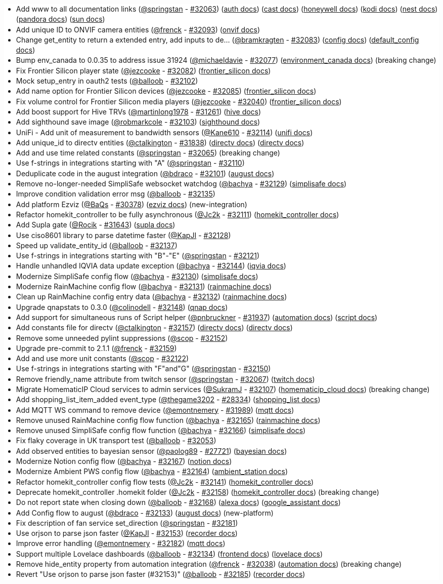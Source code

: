- Add www to all documentation links ([@springstan] - [#32063]) ([auth docs]) ([cast docs]) ([honeywell docs]) ([kodi docs]) ([nest docs]) ([pandora docs]) ([sun docs])
- Add unique ID to ONVIF camera entities ([@frenck] - [#32093]) ([onvif docs])
- Change get_entity to return a extended entry, add inputs to de… ([@bramkragten] - [#32083]) ([config docs]) ([default_config docs])
- Bump env_canada to 0.0.35 to address issue 31924 ([@michaeldavie] - [#32077]) ([environment_canada docs]) (breaking change)
- Fix Frontier Silicon player state ([@jezcooke] - [#32082]) ([frontier_silicon docs])
- Mock setup_entry in oauth2 tests ([@balloob] - [#32102])
- Add name option for Frontier Silicon devices ([@jezcooke] - [#32085]) ([frontier_silicon docs])
- Fix volume control for Frontier Silicon media players ([@jezcooke] - [#32040]) ([frontier_silicon docs])
- Add boost support for Hive TRVs ([@martinlong1978] - [#31261]) ([hive docs])
- Add sighthound save image ([@robmarkcole] - [#32103]) ([sighthound docs])
- UniFi - Add unit of measurement to bandwidth sensors ([@Kane610] - [#32114]) ([unifi docs])
- Add unique_id to directv entities ([@ctalkington] - [#31838]) ([directv docs]) ([directv docs])
- Add and use time related constants ([@springstan] - [#32065]) (breaking change)
- Use f-strings in integrations starting with "A" ([@springstan] - [#32110])
- Deduplicate code in the august integration ([@bdraco] - [#32101]) ([august docs])
- Remove no-longer-needed SimpliSafe websocket watchdog ([@bachya] - [#32129]) ([simplisafe docs])
- Improve condition validation error msg ([@balloob] - [#32135])
- Add platform Ezviz ([@BaQs] - [#30378]) ([ezviz docs]) (new-integration)
- Refactor homekit_controller to be fully asynchronous ([@Jc2k] - [#32111]) ([homekit_controller docs])
- Add Supla gate ([@Rocik] - [#31643]) ([supla docs])
- Use ciso8601 library to parse datetime faster ([@KapJI] - [#32128])
- Speed up validate_entity_id ([@balloob] - [#32137])
- Use f-strings in integrations starting with "B"-"E" ([@springstan] - [#32121])
- Handle unhandled IQVIA data update exception ([@bachya] - [#32144]) ([iqvia docs])
- Modernize SimpliSafe config flow ([@bachya] - [#32130]) ([simplisafe docs])
- Modernize RainMachine config flow ([@bachya] - [#32131]) ([rainmachine docs])
- Clean up RainMachine config entry data ([@bachya] - [#32132]) ([rainmachine docs])
- Upgrade qnapstats to 0.3.0 ([@colinodell] - [#32148]) ([qnap docs])
- Add support for simultaneous runs of Script helper ([@pnbruckner] - [#31937]) ([automation docs]) ([script docs])
- Add constants file for directv ([@ctalkington] - [#32157]) ([directv docs]) ([directv docs])
- Remove some unneeded pylint suppressions ([@scop] - [#32152])
- Upgrade pre-commit to 2.1.1 ([@frenck] - [#32159])
- Add and use more unit constants ([@scop] - [#32122])
- Use f-strings in integrations starting with "F"and"G" ([@springstan] - [#32150])
- Remove friendly_name attribute from twitch sensor ([@springstan] - [#32067]) ([twitch docs])
- Migrate HomematicIP Cloud services to admin services ([@SukramJ] - [#32107]) ([homematicip_cloud docs]) (breaking change)
- Add shopping_list_item_added event_type ([@thegame3202] - [#28334]) ([shopping_list docs])
- Add MQTT WS command to remove device ([@emontnemery] - [#31989]) ([mqtt docs])
- Remove unused RainMachine config flow function ([@bachya] - [#32165]) ([rainmachine docs])
- Remove unused SimpliSafe config flow function ([@bachya] - [#32166]) ([simplisafe docs])
- Fix flaky coverage in UK transport test ([@balloob] - [#32053])
- Add observed entities to bayesian sensor ([@paolog89] - [#27721]) ([bayesian docs])
- Modernize Notion config flow ([@bachya] - [#32167]) ([notion docs])
- Modernize Ambient PWS config flow ([@bachya] - [#32164]) ([ambient_station docs])
- Refactor homekit_controller config flow tests ([@Jc2k] - [#32141]) ([homekit_controller docs])
- Deprecate homekit_controller .homekit folder ([@Jc2k] - [#32158]) ([homekit_controller docs]) (breaking change)
- Do not report state when closing down ([@balloob] - [#32168]) ([alexa docs]) ([google_assistant docs])
- Add Config flow to august ([@bdraco] - [#32133]) ([august docs]) (new-platform)
- Fix description of fan service set_direction ([@springstan] - [#32181])
- Use orjson to parse json faster ([@KapJI] - [#32153]) ([recorder docs])
- Improve error handling ([@emontnemery] - [#32182]) ([mqtt docs])
- Support multiple Lovelace dashboards ([@balloob] - [#32134]) ([frontend docs]) ([lovelace docs])
- Remove hide_entity property from automation integration ([@frenck] - [#32038]) ([automation docs]) (breaking change)
- Revert "Use orjson to parse json faster (#32153)" ([@balloob] - [#32185]) ([recorder docs])

[#32957]: https://github.com/home-assistant/core/pull/32957
[#32962]: https://github.com/home-assistant/core/pull/32962
[#32963]: https://github.com/home-assistant/core/pull/32963
[@balloob]: https://github.com/balloob
[@bramkragten]: https://github.com/bramkragten
[frontend docs]: /integrations/frontend/
[zone docs]: /integrations/zone/
[#32767]: https://github.com/home-assistant/core/pull/32767
[#32936]: https://github.com/home-assistant/core/pull/32936
[#32959]: https://github.com/home-assistant/core/pull/32959
[#32995]: https://github.com/home-assistant/core/pull/32995
[#33002]: https://github.com/home-assistant/core/pull/33002
[#33004]: https://github.com/home-assistant/core/pull/33004
[#33010]: https://github.com/home-assistant/core/pull/33010
[#33013]: https://github.com/home-assistant/core/pull/33013
[#33016]: https://github.com/home-assistant/core/pull/33016
[#33027]: https://github.com/home-assistant/core/pull/33027
[#33028]: https://github.com/home-assistant/core/pull/33028
[@Adminiuga]: https://github.com/Adminiuga
[@Cereal2nd]: https://github.com/Cereal2nd
[@Jc2k]: https://github.com/Jc2k
[@Kane610]: https://github.com/Kane610
[@bachya]: https://github.com/bachya
[@balloob]: https://github.com/balloob
[@ochlocracy]: https://github.com/ochlocracy
[@robmarkcole]: https://github.com/robmarkcole
[@tetienne]: https://github.com/tetienne
[axis docs]: /integrations/axis/
[camera docs]: /integrations/camera/
[homekit_controller docs]: /integrations/homekit_controller/
[rainmachine docs]: /integrations/rainmachine/
[sighthound docs]: /integrations/sighthound/
[simplisafe docs]: /integrations/simplisafe/
[somfy docs]: /integrations/somfy/
[velbus docs]: /integrations/velbus/
[zha docs]: /integrations/zha/
[#32994]: https://github.com/home-assistant/core/pull/32994
[#33040]: https://github.com/home-assistant/core/pull/33040
[#33045]: https://github.com/home-assistant/core/pull/33045
[@cgtobi]: https://github.com/cgtobi
[@frenck]: https://github.com/frenck
[netatmo docs]: /integrations/netatmo/
[person docs]: /integrations/person/
[#33050]: https://github.com/home-assistant/core/pull/33050
[#33059]: https://github.com/home-assistant/core/pull/33059
[#33064]: https://github.com/home-assistant/core/pull/33064
[#33071]: https://github.com/home-assistant/core/pull/33071
[@Knapoc]: https://github.com/Knapoc
[@bachya]: https://github.com/bachya
[@balloob]: https://github.com/balloob
[asuswrt docs]: /integrations/asuswrt/
[simplisafe docs]: /integrations/simplisafe/
[#32791]: https://github.com/home-assistant/core/pull/32791
[#32805]: https://github.com/home-assistant/core/pull/32805
[#33001]: https://github.com/home-assistant/core/pull/33001
[#33075]: https://github.com/home-assistant/core/pull/33075
[#33079]: https://github.com/home-assistant/core/pull/33079
[#33098]: https://github.com/home-assistant/core/pull/33098
[#33103]: https://github.com/home-assistant/core/pull/33103
[@Adminiuga]: https://github.com/Adminiuga
[@austinmroczek]: https://github.com/austinmroczek
[@escoand]: https://github.com/escoand
[@frenck]: https://github.com/frenck
[@guillempages]: https://github.com/guillempages
[@scop]: https://github.com/scop
[huawei_lte docs]: /integrations/huawei_lte/
[onvif docs]: /integrations/onvif/
[samsungtv docs]: /integrations/samsungtv/
[tankerkoenig docs]: /integrations/tankerkoenig/
[totalconnect docs]: /integrations/totalconnect/
[zha docs]: /integrations/zha/
[#33120]: https://github.com/home-assistant/core/pull/33120
[#33148]: https://github.com/home-assistant/core/pull/33148
[#33168]: https://github.com/home-assistant/core/pull/33168
[#33205]: https://github.com/home-assistant/core/pull/33205
[@balloob]: https://github.com/balloob
[@frenck]: https://github.com/frenck
[@pvizeli]: https://github.com/pvizeli
[point docs]: /integrations/point/
[zwave docs]: /integrations/zwave/
[#33139]: https://github.com/home-assistant/core/pull/33139
[#33194]: https://github.com/home-assistant/core/pull/33194
[#33226]: https://github.com/home-assistant/core/pull/33226
[#33253]: https://github.com/home-assistant/core/pull/33253
[#33257]: https://github.com/home-assistant/core/pull/33257
[@Adminiuga]: https://github.com/Adminiuga
[@bdraco]: https://github.com/bdraco
[@brefra]: https://github.com/brefra
[@dgomes]: https://github.com/dgomes
[@jjlawren]: https://github.com/jjlawren
[ipma docs]: /integrations/ipma/
[recorder docs]: /integrations/recorder/
[unifi docs]: /integrations/unifi/
[velbus docs]: /integrations/velbus/
[zha docs]: /integrations/zha/
[#27303]: https://github.com/home-assistant/core/pull/27303
[#27721]: https://github.com/home-assistant/core/pull/27721
[#27962]: https://github.com/home-assistant/core/pull/27962
[#28064]: https://github.com/home-assistant/core/pull/28064
[#28298]: https://github.com/home-assistant/core/pull/28298
[#28334]: https://github.com/home-assistant/core/pull/28334
[#28661]: https://github.com/home-assistant/core/pull/28661
[#29834]: https://github.com/home-assistant/core/pull/29834
[#30152]: https://github.com/home-assistant/core/pull/30152
[#30378]: https://github.com/home-assistant/core/pull/30378
[#30465]: https://github.com/home-assistant/core/pull/30465
[#30885]: https://github.com/home-assistant/core/pull/30885
[#31061]: https://github.com/home-assistant/core/pull/31061
[#31134]: https://github.com/home-assistant/core/pull/31134
[#31173]: https://github.com/home-assistant/core/pull/31173
[#31261]: https://github.com/home-assistant/core/pull/31261
[#31407]: https://github.com/home-assistant/core/pull/31407
[#31420]: https://github.com/home-assistant/core/pull/31420
[#31520]: https://github.com/home-assistant/core/pull/31520
[#31537]: https://github.com/home-assistant/core/pull/31537
[#31581]: https://github.com/home-assistant/core/pull/31581
[#31643]: https://github.com/home-assistant/core/pull/31643
[#31783]: https://github.com/home-assistant/core/pull/31783
[#31815]: https://github.com/home-assistant/core/pull/31815
[#31824]: https://github.com/home-assistant/core/pull/31824
[#31825]: https://github.com/home-assistant/core/pull/31825
[#31832]: https://github.com/home-assistant/core/pull/31832
[#31834]: https://github.com/home-assistant/core/pull/31834
[#31838]: https://github.com/home-assistant/core/pull/31838
[#31918]: https://github.com/home-assistant/core/pull/31918
[#31937]: https://github.com/home-assistant/core/pull/31937
[#31950]: https://github.com/home-assistant/core/pull/31950
[#31971]: https://github.com/home-assistant/core/pull/31971
[#31974]: https://github.com/home-assistant/core/pull/31974
[#31975]: https://github.com/home-assistant/core/pull/31975
[#31989]: https://github.com/home-assistant/core/pull/31989
[#32004]: https://github.com/home-assistant/core/pull/32004
[#32005]: https://github.com/home-assistant/core/pull/32005
[#32006]: https://github.com/home-assistant/core/pull/32006
[#32012]: https://github.com/home-assistant/core/pull/32012
[#32013]: https://github.com/home-assistant/core/pull/32013
[#32017]: https://github.com/home-assistant/core/pull/32017
[#32021]: https://github.com/home-assistant/core/pull/32021
[#32022]: https://github.com/home-assistant/core/pull/32022
[#32024]: https://github.com/home-assistant/core/pull/32024
[#32028]: https://github.com/home-assistant/core/pull/32028
[#32029]: https://github.com/home-assistant/core/pull/32029
[#32030]: https://github.com/home-assistant/core/pull/32030
[#32032]: https://github.com/home-assistant/core/pull/32032
[#32037]: https://github.com/home-assistant/core/pull/32037
[#32038]: https://github.com/home-assistant/core/pull/32038
[#32040]: https://github.com/home-assistant/core/pull/32040
[#32041]: https://github.com/home-assistant/core/pull/32041
[#32042]: https://github.com/home-assistant/core/pull/32042
[#32045]: https://github.com/home-assistant/core/pull/32045
[#32053]: https://github.com/home-assistant/core/pull/32053
[#32063]: https://github.com/home-assistant/core/pull/32063
[#32065]: https://github.com/home-assistant/core/pull/32065
[#32066]: https://github.com/home-assistant/core/pull/32066
[#32067]: https://github.com/home-assistant/core/pull/32067
[#32072]: https://github.com/home-assistant/core/pull/32072
[#32074]: https://github.com/home-assistant/core/pull/32074
[#32077]: https://github.com/home-assistant/core/pull/32077
[#32078]: https://github.com/home-assistant/core/pull/32078
[#32082]: https://github.com/home-assistant/core/pull/32082
[#32083]: https://github.com/home-assistant/core/pull/32083
[#32085]: https://github.com/home-assistant/core/pull/32085
[#32086]: https://github.com/home-assistant/core/pull/32086
[#32093]: https://github.com/home-assistant/core/pull/32093
[#32094]: https://github.com/home-assistant/core/pull/32094
[#32101]: https://github.com/home-assistant/core/pull/32101
[#32102]: https://github.com/home-assistant/core/pull/32102
[#32103]: https://github.com/home-assistant/core/pull/32103
[#32107]: https://github.com/home-assistant/core/pull/32107
[#32108]: https://github.com/home-assistant/core/pull/32108
[#32110]: https://github.com/home-assistant/core/pull/32110
[#32111]: https://github.com/home-assistant/core/pull/32111
[#32114]: https://github.com/home-assistant/core/pull/32114
[#32116]: https://github.com/home-assistant/core/pull/32116
[#32120]: https://github.com/home-assistant/core/pull/32120
[#32121]: https://github.com/home-assistant/core/pull/32121
[#32122]: https://github.com/home-assistant/core/pull/32122
[#32123]: https://github.com/home-assistant/core/pull/32123
[#32128]: https://github.com/home-assistant/core/pull/32128
[#32129]: https://github.com/home-assistant/core/pull/32129
[#32130]: https://github.com/home-assistant/core/pull/32130
[#32131]: https://github.com/home-assistant/core/pull/32131
[#32132]: https://github.com/home-assistant/core/pull/32132
[#32133]: https://github.com/home-assistant/core/pull/32133
[#32134]: https://github.com/home-assistant/core/pull/32134
[#32135]: https://github.com/home-assistant/core/pull/32135
[#32137]: https://github.com/home-assistant/core/pull/32137
[#32141]: https://github.com/home-assistant/core/pull/32141
[#32144]: https://github.com/home-assistant/core/pull/32144
[#32148]: https://github.com/home-assistant/core/pull/32148
[#32150]: https://github.com/home-assistant/core/pull/32150
[#32152]: https://github.com/home-assistant/core/pull/32152
[#32153]: https://github.com/home-assistant/core/pull/32153
[#32154]: https://github.com/home-assistant/core/pull/32154
[#32157]: https://github.com/home-assistant/core/pull/32157
[#32158]: https://github.com/home-assistant/core/pull/32158
[#32159]: https://github.com/home-assistant/core/pull/32159
[#32160]: https://github.com/home-assistant/core/pull/32160
[#32161]: https://github.com/home-assistant/core/pull/32161
[#32162]: https://github.com/home-assistant/core/pull/32162
[#32164]: https://github.com/home-assistant/core/pull/32164
[#32165]: https://github.com/home-assistant/core/pull/32165
[#32166]: https://github.com/home-assistant/core/pull/32166
[#32167]: https://github.com/home-assistant/core/pull/32167
[#32168]: https://github.com/home-assistant/core/pull/32168
[#32175]: https://github.com/home-assistant/core/pull/32175
[#32177]: https://github.com/home-assistant/core/pull/32177
[#32181]: https://github.com/home-assistant/core/pull/32181
[#32182]: https://github.com/home-assistant/core/pull/32182
[#32183]: https://github.com/home-assistant/core/pull/32183
[#32185]: https://github.com/home-assistant/core/pull/32185
[#32187]: https://github.com/home-assistant/core/pull/32187
[#32188]: https://github.com/home-assistant/core/pull/32188
[#32193]: https://github.com/home-assistant/core/pull/32193
[#32194]: https://github.com/home-assistant/core/pull/32194
[#32195]: https://github.com/home-assistant/core/pull/32195
[#32197]: https://github.com/home-assistant/core/pull/32197
[#32202]: https://github.com/home-assistant/core/pull/32202
[#32203]: https://github.com/home-assistant/core/pull/32203
[#32206]: https://github.com/home-assistant/core/pull/32206
[#32212]: https://github.com/home-assistant/core/pull/32212
[#32213]: https://github.com/home-assistant/core/pull/32213
[#32219]: https://github.com/home-assistant/core/pull/32219
[#32220]: https://github.com/home-assistant/core/pull/32220
[#32223]: https://github.com/home-assistant/core/pull/32223
[#32224]: https://github.com/home-assistant/core/pull/32224
[#32228]: https://github.com/home-assistant/core/pull/32228
[#32234]: https://github.com/home-assistant/core/pull/32234
[#32238]: https://github.com/home-assistant/core/pull/32238
[#32241]: https://github.com/home-assistant/core/pull/32241
[#32244]: https://github.com/home-assistant/core/pull/32244
[#32249]: https://github.com/home-assistant/core/pull/32249
[#32255]: https://github.com/home-assistant/core/pull/32255
[#32262]: https://github.com/home-assistant/core/pull/32262
[#32265]: https://github.com/home-assistant/core/pull/32265
[#32271]: https://github.com/home-assistant/core/pull/32271
[#32276]: https://github.com/home-assistant/core/pull/32276
[#32286]: https://github.com/home-assistant/core/pull/32286
[#32289]: https://github.com/home-assistant/core/pull/32289
[#32292]: https://github.com/home-assistant/core/pull/32292
[#32295]: https://github.com/home-assistant/core/pull/32295
[#32296]: https://github.com/home-assistant/core/pull/32296
[#32316]: https://github.com/home-assistant/core/pull/32316
[#32317]: https://github.com/home-assistant/core/pull/32317
[#32318]: https://github.com/home-assistant/core/pull/32318
[#32332]: https://github.com/home-assistant/core/pull/32332
[#32334]: https://github.com/home-assistant/core/pull/32334
[#32335]: https://github.com/home-assistant/core/pull/32335
[#32336]: https://github.com/home-assistant/core/pull/32336
[#32337]: https://github.com/home-assistant/core/pull/32337
[#32338]: https://github.com/home-assistant/core/pull/32338
[#32340]: https://github.com/home-assistant/core/pull/32340
[#32347]: https://github.com/home-assistant/core/pull/32347
[#32349]: https://github.com/home-assistant/core/pull/32349
[#32360]: https://github.com/home-assistant/core/pull/32360
[#32367]: https://github.com/home-assistant/core/pull/32367
[#32368]: https://github.com/home-assistant/core/pull/32368
[#32369]: https://github.com/home-assistant/core/pull/32369
[#32373]: https://github.com/home-assistant/core/pull/32373
[#32376]: https://github.com/home-assistant/core/pull/32376
[#32378]: https://github.com/home-assistant/core/pull/32378
[#32381]: https://github.com/home-assistant/core/pull/32381
[#32384]: https://github.com/home-assistant/core/pull/32384
[#32388]: https://github.com/home-assistant/core/pull/32388
[#32389]: https://github.com/home-assistant/core/pull/32389
[#32391]: https://github.com/home-assistant/core/pull/32391
[#32393]: https://github.com/home-assistant/core/pull/32393
[#32401]: https://github.com/home-assistant/core/pull/32401
[#32404]: https://github.com/home-assistant/core/pull/32404
[#32406]: https://github.com/home-assistant/core/pull/32406
[#32413]: https://github.com/home-assistant/core/pull/32413
[#32421]: https://github.com/home-assistant/core/pull/32421
[#32425]: https://github.com/home-assistant/core/pull/32425
[#32432]: https://github.com/home-assistant/core/pull/32432
[#32436]: https://github.com/home-assistant/core/pull/32436
[#32444]: https://github.com/home-assistant/core/pull/32444
[#32452]: https://github.com/home-assistant/core/pull/32452
[#32453]: https://github.com/home-assistant/core/pull/32453
[#32456]: https://github.com/home-assistant/core/pull/32456
[#32459]: https://github.com/home-assistant/core/pull/32459
[#32460]: https://github.com/home-assistant/core/pull/32460
[#32461]: https://github.com/home-assistant/core/pull/32461
[#32462]: https://github.com/home-assistant/core/pull/32462
[#32463]: https://github.com/home-assistant/core/pull/32463
[#32466]: https://github.com/home-assistant/core/pull/32466
[#32468]: https://github.com/home-assistant/core/pull/32468
[#32470]: https://github.com/home-assistant/core/pull/32470
[#32471]: https://github.com/home-assistant/core/pull/32471
[#32472]: https://github.com/home-assistant/core/pull/32472
[#32473]: https://github.com/home-assistant/core/pull/32473
[#32477]: https://github.com/home-assistant/core/pull/32477
[#32478]: https://github.com/home-assistant/core/pull/32478
[#32479]: https://github.com/home-assistant/core/pull/32479
[#32480]: https://github.com/home-assistant/core/pull/32480
[#32483]: https://github.com/home-assistant/core/pull/32483
[#32484]: https://github.com/home-assistant/core/pull/32484
[#32485]: https://github.com/home-assistant/core/pull/32485
[#32487]: https://github.com/home-assistant/core/pull/32487
[#32489]: https://github.com/home-assistant/core/pull/32489
[#32498]: https://github.com/home-assistant/core/pull/32498
[#32500]: https://github.com/home-assistant/core/pull/32500
[#32508]: https://github.com/home-assistant/core/pull/32508
[#32510]: https://github.com/home-assistant/core/pull/32510
[#32512]: https://github.com/home-assistant/core/pull/32512
[#32517]: https://github.com/home-assistant/core/pull/32517
[#32521]: https://github.com/home-assistant/core/pull/32521
[#32522]: https://github.com/home-assistant/core/pull/32522
[#32526]: https://github.com/home-assistant/core/pull/32526
[#32532]: https://github.com/home-assistant/core/pull/32532
[#32536]: https://github.com/home-assistant/core/pull/32536
[#32542]: https://github.com/home-assistant/core/pull/32542
[#32546]: https://github.com/home-assistant/core/pull/32546
[#32549]: https://github.com/home-assistant/core/pull/32549
[#32552]: https://github.com/home-assistant/core/pull/32552
[#32554]: https://github.com/home-assistant/core/pull/32554
[#32559]: https://github.com/home-assistant/core/pull/32559
[#32561]: https://github.com/home-assistant/core/pull/32561
[#32563]: https://github.com/home-assistant/core/pull/32563
[#32564]: https://github.com/home-assistant/core/pull/32564
[#32569]: https://github.com/home-assistant/core/pull/32569
[#32570]: https://github.com/home-assistant/core/pull/32570
[#32572]: https://github.com/home-assistant/core/pull/32572
[#32573]: https://github.com/home-assistant/core/pull/32573
[#32578]: https://github.com/home-assistant/core/pull/32578
[#32581]: https://github.com/home-assistant/core/pull/32581
[#32582]: https://github.com/home-assistant/core/pull/32582
[#32586]: https://github.com/home-assistant/core/pull/32586
[#32588]: https://github.com/home-assistant/core/pull/32588
[#32591]: https://github.com/home-assistant/core/pull/32591
[#32593]: https://github.com/home-assistant/core/pull/32593
[#32596]: https://github.com/home-assistant/core/pull/32596
[#32597]: https://github.com/home-assistant/core/pull/32597
[#32602]: https://github.com/home-assistant/core/pull/32602
[#32604]: https://github.com/home-assistant/core/pull/32604
[#32607]: https://github.com/home-assistant/core/pull/32607
[#32609]: https://github.com/home-assistant/core/pull/32609
[#32610]: https://github.com/home-assistant/core/pull/32610
[#32611]: https://github.com/home-assistant/core/pull/32611
[#32615]: https://github.com/home-assistant/core/pull/32615
[#32616]: https://github.com/home-assistant/core/pull/32616
[#32617]: https://github.com/home-assistant/core/pull/32617
[#32618]: https://github.com/home-assistant/core/pull/32618
[#32621]: https://github.com/home-assistant/core/pull/32621
[#32624]: https://github.com/home-assistant/core/pull/32624
[#32625]: https://github.com/home-assistant/core/pull/32625
[#32626]: https://github.com/home-assistant/core/pull/32626
[#32627]: https://github.com/home-assistant/core/pull/32627
[#32628]: https://github.com/home-assistant/core/pull/32628
[#32630]: https://github.com/home-assistant/core/pull/32630
[#32633]: https://github.com/home-assistant/core/pull/32633
[#32634]: https://github.com/home-assistant/core/pull/32634
[#32635]: https://github.com/home-assistant/core/pull/32635
[#32638]: https://github.com/home-assistant/core/pull/32638
[#32639]: https://github.com/home-assistant/core/pull/32639
[#32644]: https://github.com/home-assistant/core/pull/32644
[#32647]: https://github.com/home-assistant/core/pull/32647
[#32652]: https://github.com/home-assistant/core/pull/32652
[#32653]: https://github.com/home-assistant/core/pull/32653
[#32655]: https://github.com/home-assistant/core/pull/32655
[#32657]: https://github.com/home-assistant/core/pull/32657
[#32658]: https://github.com/home-assistant/core/pull/32658
[#32660]: https://github.com/home-assistant/core/pull/32660
[#32661]: https://github.com/home-assistant/core/pull/32661
[#32667]: https://github.com/home-assistant/core/pull/32667
[#32670]: https://github.com/home-assistant/core/pull/32670
[#32673]: https://github.com/home-assistant/core/pull/32673
[#32675]: https://github.com/home-assistant/core/pull/32675
[#32678]: https://github.com/home-assistant/core/pull/32678
[#32679]: https://github.com/home-assistant/core/pull/32679
[#32683]: https://github.com/home-assistant/core/pull/32683
[#32689]: https://github.com/home-assistant/core/pull/32689
[#32690]: https://github.com/home-assistant/core/pull/32690
[#32691]: https://github.com/home-assistant/core/pull/32691
[#32694]: https://github.com/home-assistant/core/pull/32694
[#32695]: https://github.com/home-assistant/core/pull/32695
[#32702]: https://github.com/home-assistant/core/pull/32702
[#32705]: https://github.com/home-assistant/core/pull/32705
[#32706]: https://github.com/home-assistant/core/pull/32706
[#32708]: https://github.com/home-assistant/core/pull/32708
[#32712]: https://github.com/home-assistant/core/pull/32712
[#32713]: https://github.com/home-assistant/core/pull/32713
[#32716]: https://github.com/home-assistant/core/pull/32716
[#32719]: https://github.com/home-assistant/core/pull/32719
[#32725]: https://github.com/home-assistant/core/pull/32725
[#32740]: https://github.com/home-assistant/core/pull/32740
[#32741]: https://github.com/home-assistant/core/pull/32741
[#32750]: https://github.com/home-assistant/core/pull/32750
[#32769]: https://github.com/home-assistant/core/pull/32769
[#32771]: https://github.com/home-assistant/core/pull/32771
[#32776]: https://github.com/home-assistant/core/pull/32776
[#32777]: https://github.com/home-assistant/core/pull/32777
[#32783]: https://github.com/home-assistant/core/pull/32783
[#32787]: https://github.com/home-assistant/core/pull/32787
[#32789]: https://github.com/home-assistant/core/pull/32789
[#32806]: https://github.com/home-assistant/core/pull/32806
[#32807]: https://github.com/home-assistant/core/pull/32807
[#32809]: https://github.com/home-assistant/core/pull/32809
[#32810]: https://github.com/home-assistant/core/pull/32810
[#32816]: https://github.com/home-assistant/core/pull/32816
[#32820]: https://github.com/home-assistant/core/pull/32820
[#32827]: https://github.com/home-assistant/core/pull/32827
[#32829]: https://github.com/home-assistant/core/pull/32829
[#32833]: https://github.com/home-assistant/core/pull/32833
[#32835]: https://github.com/home-assistant/core/pull/32835
[#32845]: https://github.com/home-assistant/core/pull/32845
[#32847]: https://github.com/home-assistant/core/pull/32847
[#32857]: https://github.com/home-assistant/core/pull/32857
[#32864]: https://github.com/home-assistant/core/pull/32864
[#32865]: https://github.com/home-assistant/core/pull/32865
[#32866]: https://github.com/home-assistant/core/pull/32866
[#32867]: https://github.com/home-assistant/core/pull/32867
[#32870]: https://github.com/home-assistant/core/pull/32870
[#32872]: https://github.com/home-assistant/core/pull/32872
[#32873]: https://github.com/home-assistant/core/pull/32873
[#32878]: https://github.com/home-assistant/core/pull/32878
[#32880]: https://github.com/home-assistant/core/pull/32880
[#32901]: https://github.com/home-assistant/core/pull/32901
[#32904]: https://github.com/home-assistant/core/pull/32904
[#32906]: https://github.com/home-assistant/core/pull/32906
[#32911]: https://github.com/home-assistant/core/pull/32911
[#32915]: https://github.com/home-assistant/core/pull/32915
[#32922]: https://github.com/home-assistant/core/pull/32922
[#32931]: https://github.com/home-assistant/core/pull/32931
[@Adminiuga]: https://github.com/Adminiuga
[@BKPepe]: https://github.com/BKPepe
[@BaQs]: https://github.com/BaQs
[@ColinRobbins]: https://github.com/ColinRobbins
[@Danielhiversen]: https://github.com/Danielhiversen
[@Dorzel107]: https://github.com/Dorzel107
[@GeorgeSG]: https://github.com/GeorgeSG
[@Ikuyadeu]: https://github.com/Ikuyadeu
[@Jc2k]: https://github.com/Jc2k
[@JeffLIrion]: https://github.com/JeffLIrion
[@Kane610]: https://github.com/Kane610
[@KapJI]: https://github.com/KapJI
[@MansM]: https://github.com/MansM
[@Mariusthvdb]: https://github.com/Mariusthvdb
[@Petro31]: https://github.com/Petro31
[@Quentame]: https://github.com/Quentame
[@Rocik]: https://github.com/Rocik
[@StevenLooman]: https://github.com/StevenLooman
[@SukramJ]: https://github.com/SukramJ
[@Swamp-Ig]: https://github.com/Swamp-Ig
[@Tho85]: https://github.com/Tho85
[@ajschmidt8]: https://github.com/ajschmidt8
[@alandtse]: https://github.com/alandtse
[@amelchio]: https://github.com/amelchio
[@austinmroczek]: https://github.com/austinmroczek
[@bachya]: https://github.com/bachya
[@balloob]: https://github.com/balloob
[@bazwilliams]: https://github.com/bazwilliams
[@bdraco]: https://github.com/bdraco
[@belidzs]: https://github.com/belidzs
[@bieniu]: https://github.com/bieniu
[@borpin]: https://github.com/borpin
[@bramkragten]: https://github.com/bramkragten
[@brubaked]: https://github.com/brubaked
[@cgtobi]: https://github.com/cgtobi
[@chiefdragon]: https://github.com/chiefdragon
[@chmielowiec]: https://github.com/chmielowiec
[@colinodell]: https://github.com/colinodell
[@ctalkington]: https://github.com/ctalkington
[@da-anda]: https://github.com/da-anda
[@dajo]: https://github.com/dajo
[@danielperna84]: https://github.com/danielperna84
[@davet2001]: https://github.com/davet2001
[@dcnielsen90]: https://github.com/dcnielsen90
[@devbis]: https://github.com/devbis
[@dgomes]: https://github.com/dgomes
[@dmulcahey]: https://github.com/dmulcahey
[@doudz]: https://github.com/doudz
[@emontnemery]: https://github.com/emontnemery
[@engrbm87]: https://github.com/engrbm87
[@escoand]: https://github.com/escoand
[@exxamalte]: https://github.com/exxamalte
[@flo-wer]: https://github.com/flo-wer
[@frenck]: https://github.com/frenck
[@gerard33]: https://github.com/gerard33
[@gtdiehl]: https://github.com/gtdiehl
[@guillempages]: https://github.com/guillempages
[@i00]: https://github.com/i00
[@ilarrain]: https://github.com/ilarrain
[@jeyrb]: https://github.com/jeyrb
[@jezcooke]: https://github.com/jezcooke
[@jjlawren]: https://github.com/jjlawren
[@kirichkov]: https://github.com/kirichkov
[@kit-klein]: https://github.com/kit-klein
[@kuchel77]: https://github.com/kuchel77
[@lewei50]: https://github.com/lewei50
[@maddenp]: https://github.com/maddenp
[@marengaz]: https://github.com/marengaz
[@martinlong1978]: https://github.com/martinlong1978
[@matejdro]: https://github.com/matejdro
[@michaelarnauts]: https://github.com/michaelarnauts
[@michaeldavie]: https://github.com/michaeldavie
[@mtdcr]: https://github.com/mtdcr
[@oblogic7]: https://github.com/oblogic7
[@ochlocracy]: https://github.com/ochlocracy
[@oischinger]: https://github.com/oischinger
[@olijouve]: https://github.com/olijouve
[@paolog89]: https://github.com/paolog89
[@penright]: https://github.com/penright
[@pkishino]: https://github.com/pkishino
[@pnbruckner]: https://github.com/pnbruckner
[@pschmitt]: https://github.com/pschmitt
[@pvizeli]: https://github.com/pvizeli
[@raman325]: https://github.com/raman325
[@rbeiter]: https://github.com/rbeiter
[@robbiet480]: https://github.com/robbiet480
[@robmarkcole]: https://github.com/robmarkcole
[@sanyatuning]: https://github.com/sanyatuning
[@scarface-4711]: https://github.com/scarface-4711
[@scop]: https://github.com/scop
[@seanvictory]: https://github.com/seanvictory
[@shidarin]: https://github.com/shidarin
[@shred86]: https://github.com/shred86
[@springstan]: https://github.com/springstan
[@teharris1]: https://github.com/teharris1
[@thegame3202]: https://github.com/thegame3202
[@ties]: https://github.com/ties
[@timmo001]: https://github.com/timmo001
[@timvancann]: https://github.com/timvancann
[@tulindo]: https://github.com/tulindo
[@vaceslav]: https://github.com/vaceslav
[@vigonotion]: https://github.com/vigonotion
[@vilppuvuorinen]: https://github.com/vilppuvuorinen
[@z0mbieprocess]: https://github.com/z0mbieprocess
[@ziv1234]: https://github.com/ziv1234
[@zxdavb]: https://github.com/zxdavb
[abode docs]: /integrations/abode/
[airvisual docs]: /integrations/airvisual/
[alarmdecoder docs]: /integrations/alarmdecoder/
[alexa docs]: /integrations/alexa/
[ambient_station docs]: /integrations/ambient_station/
[asuswrt docs]: /integrations/asuswrt/
[august docs]: /integrations/august/
[auth docs]: /integrations/auth/
[automation docs]: /integrations/automation/
[avri docs]: /integrations/avri/
[axis docs]: /integrations/axis/
[bayesian docs]: /integrations/bayesian/
[bmw_connected_drive docs]: /integrations/bmw_connected_drive/
[bom docs]: /integrations/bom/
[braviatv docs]: /integrations/braviatv/
[brother docs]: /integrations/brother/
[buienradar docs]: /integrations/buienradar/
[camera docs]: /integrations/camera/
[canary docs]: /integrations/canary/
[cast docs]: /integrations/cast/
[cert_expiry docs]: /integrations/cert_expiry/
[cloud docs]: /integrations/cloud/
[config docs]: /integrations/config/
[coronavirus docs]: /integrations/coronavirus/
[counter docs]: /integrations/counter/
[cover docs]: /integrations/cover/
[deconz docs]: /integrations/deconz/
[default_config docs]: /integrations/default_config/
[demo docs]: /integrations/demo/
[denonavr docs]: /integrations/denonavr/
[device_automation docs]: /integrations/device_automation/
[device_tracker docs]: /integrations/device_tracker/
[directv docs]: /integrations/directv/
[discovery docs]: /integrations/discovery/
[dynalite docs]: /integrations/dynalite/
[ecobee docs]: /integrations/ecobee/
[edl21 docs]: /integrations/edl21/
[emby docs]: /integrations/emby/
[emoncms docs]: /integrations/emoncms/
[emulated_hue docs]: /integrations/emulated_hue/
[environment_canada docs]: /integrations/environment_canada/
[evohome docs]: /integrations/evohome/
[ezviz docs]: /integrations/ezviz/
[facebook docs]: /integrations/facebook/
[feedreader docs]: /integrations/feedreader/
[flume docs]: /integrations/flume/
[frontend docs]: /integrations/frontend/
[frontier_silicon docs]: /integrations/frontier_silicon/
[gdacs docs]: /integrations/gdacs/
[generic_thermostat docs]: /integrations/generic_thermostat/
[geofency docs]: /integrations/geofency/
[geonetnz_quakes docs]: /integrations/geonetnz_quakes/
[github docs]: /integrations/github/
[google_assistant docs]: /integrations/google_assistant/
[google_travel_time docs]: /integrations/google_travel_time/
[gpslogger docs]: /integrations/gpslogger/
[griddy docs]: /integrations/griddy/
[group docs]: /integrations/group/
[hassio docs]: /integrations/hassio/
[heos docs]: /integrations/heos/
[hive docs]: /integrations/hive/
[homekit_controller docs]: /integrations/homekit_controller/
[homematic docs]: /integrations/homematic/
[homematicip_cloud docs]: /integrations/homematicip_cloud/
[honeywell docs]: /integrations/honeywell/
[huawei_lte docs]: /integrations/huawei_lte/
[iammeter docs]: /integrations/iammeter/
[icloud docs]: /integrations/icloud/
[ifttt docs]: /integrations/ifttt/
[input_datetime docs]: /integrations/input_datetime/
[input_number docs]: /integrations/input_number/
[input_text docs]: /integrations/input_text/
[insteon docs]: /integrations/insteon/
[ipma docs]: /integrations/ipma/
[iqvia docs]: /integrations/iqvia/
[isy994 docs]: /integrations/isy994/
[izone docs]: /integrations/izone/
[kodi docs]: /integrations/kodi/
[light docs]: /integrations/light/
[locative docs]: /integrations/locative/
[logbook docs]: /integrations/logbook/
[lovelace docs]: /integrations/lovelace/
[media_extractor docs]: /integrations/media_extractor/
[media_player docs]: /integrations/media_player/
[melcloud docs]: /integrations/melcloud/
[met docs]: /integrations/met/
[mikrotik docs]: /integrations/mikrotik/
[mobile_app docs]: /integrations/mobile_app/
[mqtt docs]: /integrations/mqtt/
[nest docs]: /integrations/nest/
[netatmo docs]: /integrations/netatmo/
[notion docs]: /integrations/notion/
[nuki docs]: /integrations/nuki/
[onvif docs]: /integrations/onvif/
[openhome docs]: /integrations/openhome/
[owntracks docs]: /integrations/owntracks/
[pandora docs]: /integrations/pandora/
[panel_custom docs]: /integrations/panel_custom/
[plex docs]: /integrations/plex/
[pushbullet docs]: /integrations/pushbullet/
[qnap docs]: /integrations/qnap/
[qvr_pro docs]: /integrations/qvr_pro/
[rainforest_eagle docs]: /integrations/rainforest_eagle/
[rainmachine docs]: /integrations/rainmachine/
[recorder docs]: /integrations/recorder/
[remote docs]: /integrations/remote/
[rest docs]: /integrations/rest/
[rflink docs]: /integrations/rflink/
[ring docs]: /integrations/ring/
[roku docs]: /integrations/roku/
[roomba docs]: /integrations/roomba/
[samsungtv docs]: /integrations/samsungtv/
[script docs]: /integrations/script/
[sense docs]: /integrations/sense/
[shopping_list docs]: /integrations/shopping_list/
[sighthound docs]: /integrations/sighthound/
[simplisafe docs]: /integrations/simplisafe/
[smartthings docs]: /integrations/smartthings/
[smarty docs]: /integrations/smarty/
[somfy docs]: /integrations/somfy/
[sonos docs]: /integrations/sonos/
[soundtouch docs]: /integrations/soundtouch/
[statistics docs]: /integrations/statistics/
[steam_online docs]: /integrations/steam_online/
[stream docs]: /integrations/stream/
[sun docs]: /integrations/sun/
[supla docs]: /integrations/supla/
[switch docs]: /integrations/switch/
[system_log docs]: /integrations/system_log/
[tado docs]: /integrations/tado/
[tankerkoenig docs]: /integrations/tankerkoenig/
[template docs]: /integrations/template/
[tesla docs]: /integrations/tesla/
[thinkingcleaner docs]: /integrations/thinkingcleaner/
[tibber docs]: /integrations/tibber/
[timer docs]: /integrations/timer/
[toon docs]: /integrations/toon/
[traccar docs]: /integrations/traccar/
[transmission docs]: /integrations/transmission/
[tts docs]: /integrations/tts/
[twitch docs]: /integrations/twitch/
[ubee docs]: /integrations/ubee/
[unifi docs]: /integrations/unifi/
[upnp docs]: /integrations/upnp/
[utility_meter docs]: /integrations/utility_meter/
[vicare docs]: /integrations/vicare/
[vizio docs]: /integrations/vizio/
[workday docs]: /integrations/workday/
[wwlln docs]: /integrations/wwlln/
[yandex_transport docs]: /integrations/yandex_transport/
[zeroconf docs]: /integrations/zeroconf/
[zha docs]: /integrations/zha/
[zone docs]: /integrations/zone/
[zwave docs]: /integrations/zwave/